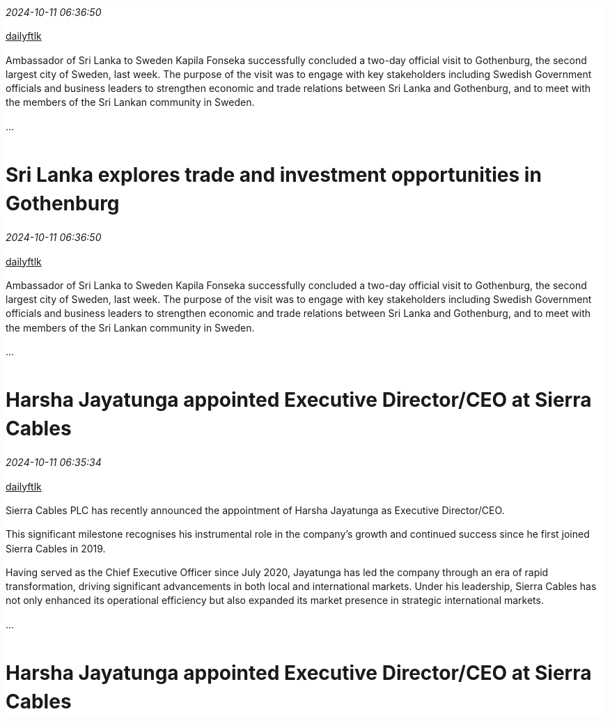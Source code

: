 *2024-10-11 06:36:50*

[dailyftlk](https://www.ft.lk/news/Sri-Lanka-explores-trade-and-investment-opportunities-in-Gothenburg/56-767824)

Ambassador of Sri Lanka to Sweden Kapila Fonseka successfully concluded a two-day official visit to Gothenburg, the second largest city of Sweden, last week. The purpose of the visit was to engage with key stakeholders including Swedish Government officials and business leaders to strengthen economic and trade relations between Sri Lanka and Gothenburg, and to meet with the members of the Sri Lankan community in Sweden.

...



# Sri Lanka explores trade and investment opportunities in Gothenburg

*2024-10-11 06:36:50*

[dailyftlk](https://www.ft.lk/business/Sri-Lanka-explores-trade-and-investment-opportunities-in-Gothenburg/34-767824)

Ambassador of Sri Lanka to Sweden Kapila Fonseka successfully concluded a two-day official visit to Gothenburg, the second largest city of Sweden, last week. The purpose of the visit was to engage with key stakeholders including Swedish Government officials and business leaders to strengthen economic and trade relations between Sri Lanka and Gothenburg, and to meet with the members of the Sri Lankan community in Sweden.

...



# Harsha Jayatunga appointed Executive Director/CEO at Sierra Cables

*2024-10-11 06:35:34*

[dailyftlk](https://www.ft.lk/news/Harsha-Jayatunga-appointed-Executive-Director-CEO-at-Sierra-Cables/56-767823)

Sierra Cables PLC has recently announced the appointment of Harsha Jayatunga as Executive Director/CEO.

This significant milestone recognises his instrumental role in the company’s growth and continued success since he first joined Sierra Cables in 2019.

Having served as the Chief Executive Officer since July 2020, Jayatunga has led the company through an era of rapid transformation, driving significant advancements in both local and international markets. Under his leadership, Sierra Cables has not only enhanced its operational efficiency but also expanded its market presence in strategic international markets.

...



# Harsha Jayatunga appointed Executive Director/CEO at Sierra Cables
